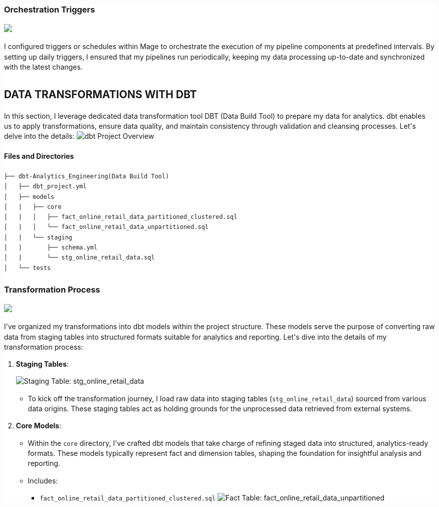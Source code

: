 ### Orchestration Triggers
![](images/trigger_for_mage.png)

I configured triggers or schedules within Mage to orchestrate the execution of my pipeline components at predefined intervals. By setting up daily triggers, I ensured that my pipelines run periodically, keeping my data processing up-to-date and synchronized with the latest changes.


## **DATA TRANSFORMATIONS WITH DBT**

In this section, I leverage dedicated data transformation tool DBT (Data Build Tool) to prepare my data for analytics. dbt enables us to apply transformations, ensure data quality, and maintain consistency through validation and cleansing processes. Let's delve into the details:
![dbt Project Overview](images/dbt_project_overview.png)


#### Files and Directories
```
├── dbt-Analytics_Engineering(Data Build Tool)
│   ├── dbt_project.yml
│   ├── models
│   |   ├── core
│   |   │   ├── fact_online_retail_data_partitioned_clustered.sql
│   |   │   └── fact_online_retail_data_unpartitioned.sql
│   |   └── staging
│   |       ├── schema.yml
│   |       └── stg_online_retail_data.sql
│   └── tests
```

### Transformation Process

![](images/dbt_lineage_graph_DAG.png)

I've organized my transformations into dbt models within the project structure. These models serve the purpose of converting raw data from staging tables into structured formats suitable for analytics and reporting. Let's dive into the details of my transformation process:

1. **Staging Tables**:

   ![Staging Table: stg_online_retail_data](images/stg_online_retail_data.png)

   - To kick off the transformation journey, I load raw data into staging tables (`stg_online_retail_data`) sourced from various data origins. These staging tables act as holding grounds for the unprocessed data retrieved from external systems.

2. **Core Models**:

   - Within the `core` directory, I've crafted dbt models that take charge of refining staged data into structured, analytics-ready formats. These models typically represent fact and dimension tables, shaping the foundation for insightful analysis and reporting.

   - Includes:
     - `fact_online_retail_data_partitioned_clustered.sql`
       ![Fact Table: fact_online_retail_data_unpartitioned](images/fact_online_retail_data_unpartitioned.png)
